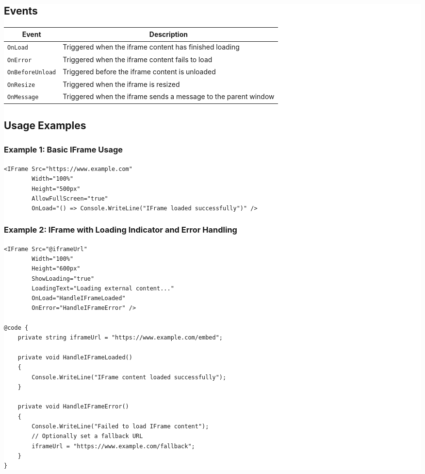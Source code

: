 ## Events

| Event | Description |
|-------|-------------|
| `OnLoad` | Triggered when the iframe content has finished loading |
| `OnError` | Triggered when the iframe content fails to load |
| `OnBeforeUnload` | Triggered before the iframe content is unloaded |
| `OnResize` | Triggered when the iframe is resized |
| `OnMessage` | Triggered when the iframe sends a message to the parent window |

## Usage Examples

### Example 1: Basic IFrame Usage
```razor
<IFrame Src="https://www.example.com"
        Width="100%"
        Height="500px"
        AllowFullScreen="true"
        OnLoad="() => Console.WriteLine("IFrame loaded successfully")" />
```

### Example 2: IFrame with Loading Indicator and Error Handling
```razor
<IFrame Src="@iframeUrl"
        Width="100%"
        Height="600px"
        ShowLoading="true"
        LoadingText="Loading external content..."
        OnLoad="HandleIFrameLoaded"
        OnError="HandleIFrameError" />

@code {
    private string iframeUrl = "https://www.example.com/embed";
    
    private void HandleIFrameLoaded()
    {
        Console.WriteLine("IFrame content loaded successfully");
    }
    
    private void HandleIFrameError()
    {
        Console.WriteLine("Failed to load IFrame content");
        // Optionally set a fallback URL
        iframeUrl = "https://www.example.com/fallback";
    }
}
```
